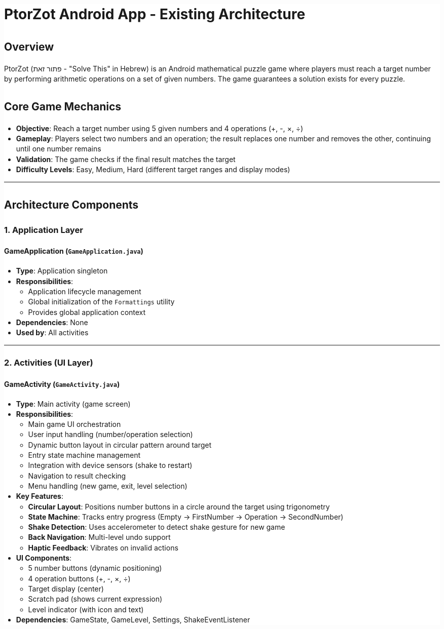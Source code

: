# PtorZot Android App - Existing Architecture

## Overview
PtorZot (פתור זאת - "Solve This" in Hebrew) is an Android mathematical puzzle game where players must reach a target number by performing arithmetic operations on a set of given numbers. The game guarantees a solution exists for every puzzle.

## Core Game Mechanics
- **Objective**: Reach a target number using 5 given numbers and 4 operations (+, -, ×, ÷)
- **Gameplay**: Players select two numbers and an operation; the result replaces one number and removes the other, continuing until one number remains
- **Validation**: The game checks if the final result matches the target
- **Difficulty Levels**: Easy, Medium, Hard (different target ranges and display modes)

---

## Architecture Components

### 1. Application Layer

#### **GameApplication** (`GameApplication.java`)
- **Type**: Application singleton
- **Responsibilities**:
  - Application lifecycle management
  - Global initialization of the `Formattings` utility
  - Provides global application context
- **Dependencies**: None
- **Used by**: All activities

---

### 2. Activities (UI Layer)

#### **GameActivity** (`GameActivity.java`)
- **Type**: Main activity (game screen)
- **Responsibilities**:
  - Main game UI orchestration
  - User input handling (number/operation selection)
  - Dynamic button layout in circular pattern around target
  - Entry state machine management
  - Integration with device sensors (shake to restart)
  - Navigation to result checking
  - Menu handling (new game, exit, level selection)
- **Key Features**:
  - **Circular Layout**: Positions number buttons in a circle around the target using trigonometry
  - **State Machine**: Tracks entry progress (Empty → FirstNumber → Operation → SecondNumber)
  - **Shake Detection**: Uses accelerometer to detect shake gesture for new game
  - **Back Navigation**: Multi-level undo support
  - **Haptic Feedback**: Vibrates on invalid actions
- **UI Components**:
  - 5 number buttons (dynamic positioning)
  - 4 operation buttons (+, -, ×, ÷)
  - Target display (center)
  - Scratch pad (shows current expression)
  - Level indicator (with icon and text)
- **Dependencies**: GameState, GameLevel, Settings, ShakeEventListener
